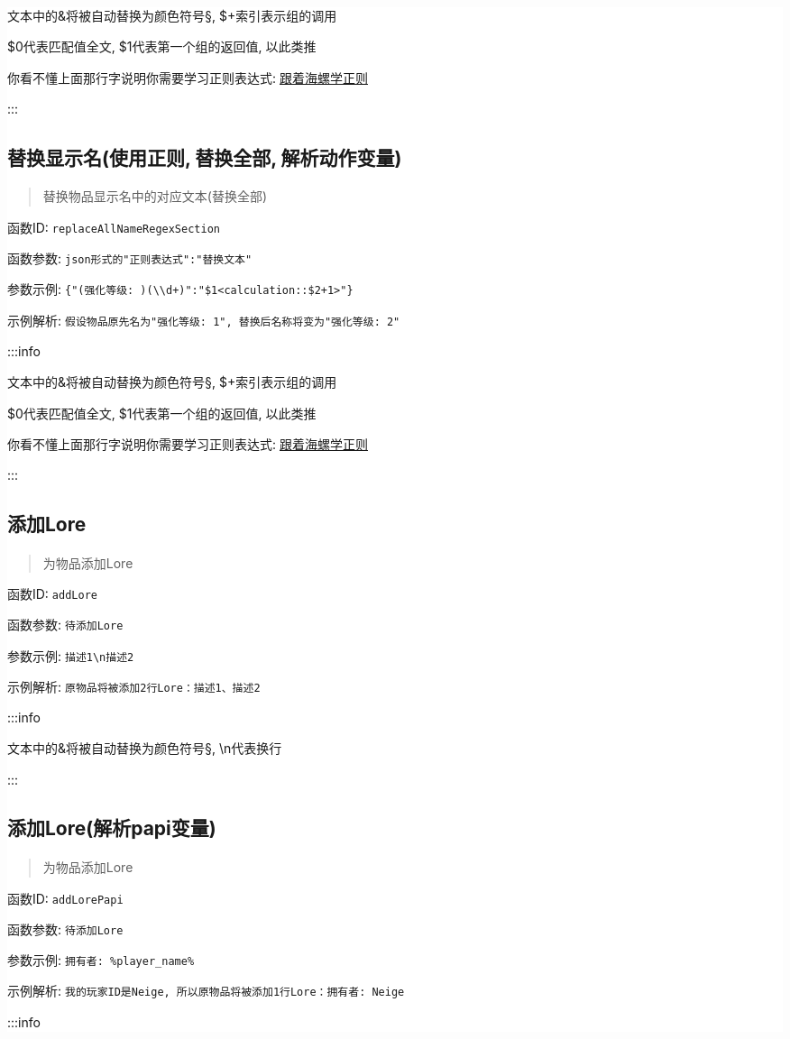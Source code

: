 文本中的&将被自动替换为颜色符号§, $+索引表示组的调用

$0代表匹配值全文, $1代表第一个组的返回值, 以此类推

你看不懂上面那行字说明你需要学习正则表达式: [跟着海螺学正则](https://www.mcbbs.net/thread-827651-1-1.html)

:::

## 替换显示名(使用正则, 替换全部, 解析动作变量)

> 替换物品显示名中的对应文本(替换全部)

函数ID: `replaceAllNameRegexSection`

函数参数: `json形式的"正则表达式":"替换文本"`

参数示例: `{"(强化等级: )(\\d+)":"$1<calculation::$2+1>"}`

示例解析: `假设物品原先名为"强化等级: 1", 替换后名称将变为"强化等级: 2"`

:::info

文本中的&将被自动替换为颜色符号§, $+索引表示组的调用

$0代表匹配值全文, $1代表第一个组的返回值, 以此类推

你看不懂上面那行字说明你需要学习正则表达式: [跟着海螺学正则](https://www.mcbbs.net/thread-827651-1-1.html)

:::

## 添加Lore

> 为物品添加Lore

函数ID: `addLore`

函数参数: `待添加Lore`

参数示例: `描述1\n描述2`

示例解析: `原物品将被添加2行Lore：描述1、描述2`

:::info

文本中的&将被自动替换为颜色符号§, \n代表换行

:::

## 添加Lore(解析papi变量)

> 为物品添加Lore

函数ID: `addLorePapi`

函数参数: `待添加Lore`

参数示例: `拥有者: %player_name%`

示例解析: `我的玩家ID是Neige, 所以原物品将被添加1行Lore：拥有者: Neige`

:::info
